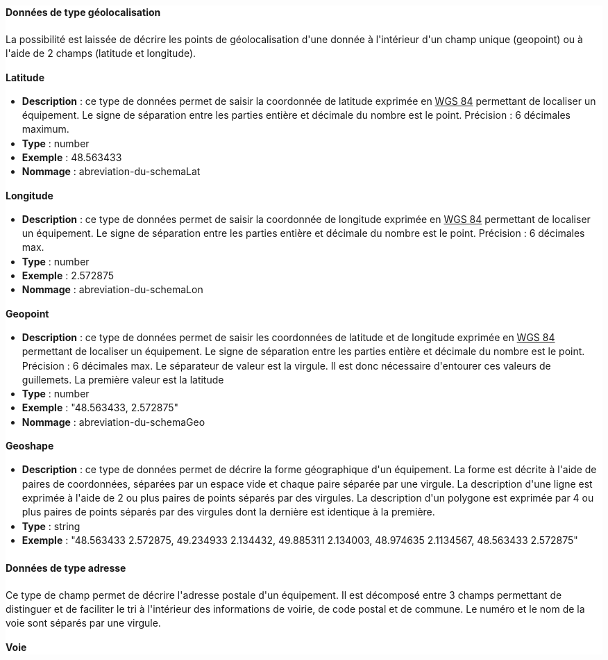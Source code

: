 #### Données de type géolocalisation <a href="#donnees-de-type-geolocalisation" id="donnees-de-type-geolocalisation"></a>

La possibilité est laissée de décrire les points de géolocalisation d'une donnée à l'intérieur d'un champ unique (geopoint) ou à l'aide de 2 champs (latitude et longitude).

**Latitude**

* **Description** : ce type de données permet de saisir la coordonnée de latitude exprimée en [WGS 84](https://fr.wikipedia.org/wiki/WGS\_84) permettant de localiser un équipement. Le signe de séparation entre les parties entière et décimale du nombre est le point. Précision : 6 décimales maximum.
* **Type** : number
* **Exemple** : 48.563433
* **Nommage** : abreviation-du-schemaLat

**Longitude**

* **Description** : ce type de données permet de saisir la coordonnée de longitude exprimée en [WGS 84](https://fr.wikipedia.org/wiki/WGS\_84) permettant de localiser un équipement. Le signe de séparation entre les parties entière et décimale du nombre est le point. Précision : 6 décimales max.
* **Type** : number
* **Exemple** : 2.572875
* **Nommage** : abreviation-du-schemaLon

**Geopoint**

* **Description** : ce type de données permet de saisir les coordonnées de latitude et de longitude exprimée en [WGS 84](https://fr.wikipedia.org/wiki/WGS\_84) permettant de localiser un équipement. Le signe de séparation entre les parties entière et décimale du nombre est le point. Précision : 6 décimales max. Le séparateur de valeur est la virgule. Il est donc nécessaire d'entourer ces valeurs de guillemets. La première valeur est la latitude
* **Type** : number
* **Exemple** : "48.563433, 2.572875"
* **Nommage** : abreviation-du-schemaGeo

**Geoshape**

* **Description** : ce type de données permet de décrire la forme géographique d'un équipement. La forme est décrite à l'aide de paires de coordonnées, séparées par un espace vide et chaque paire séparée par une virgule. La description d'une ligne est exprimée à l'aide de 2 ou plus paires de points séparés par des virgules. La description d'un polygone est exprimée par 4 ou plus paires de points séparés par des virgules dont la dernière est identique à la première.
* **Type** : string
* **Exemple** : "48.563433 2.572875, 49.234933 2.134432, 49.885311 2.134003, 48.974635 2.1134567, 48.563433 2.572875"

#### Données de type adresse <a href="#donnees-de-type-adresse" id="donnees-de-type-adresse"></a>

Ce type de champ permet de décrire l'adresse postale d'un équipement. Il est décomposé entre 3 champs permettant de distinguer et de faciliter le tri à l'intérieur des informations de voirie, de code postal et de commune. Le numéro et le nom de la voie sont séparés par une virgule.

**Voie**
